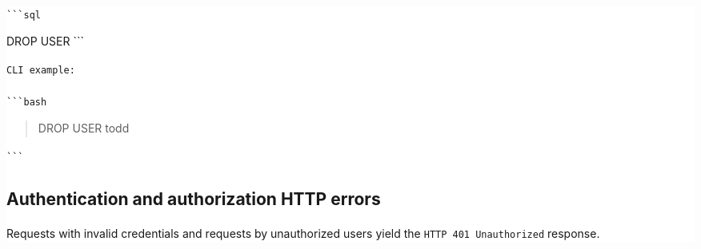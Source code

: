     ```sql
DROP USER <username>
    ```

    CLI example:

    ```bash
> DROP USER todd
>
    ```

## Authentication and authorization HTTP errors
Requests with invalid credentials and requests by unauthorized users yield the `HTTP 401 Unauthorized` response.

